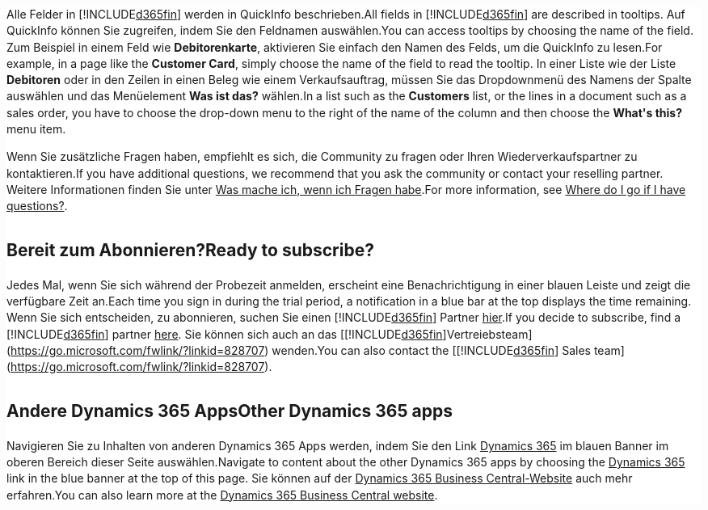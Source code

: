 <span data-ttu-id="0b28e-187">Alle Felder in [!INCLUDE[d365fin](includes/d365fin_md.md)] werden in QuickInfo beschrieben.</span><span class="sxs-lookup"><span data-stu-id="0b28e-187">All fields in [!INCLUDE[d365fin](includes/d365fin_md.md)] are described in tooltips.</span></span> <span data-ttu-id="0b28e-188">Auf QuickInfo können Sie zugreifen, indem Sie den Feldnamen auswählen.</span><span class="sxs-lookup"><span data-stu-id="0b28e-188">You can access tooltips by choosing the name of the field.</span></span> <span data-ttu-id="0b28e-189">Zum Beispiel in einem Feld wie **Debitorenkarte**, aktivieren Sie einfach den Namen des Felds, um die QuickInfo zu lesen.</span><span class="sxs-lookup"><span data-stu-id="0b28e-189">For example, in a page like the **Customer Card**, simply choose the name of the field to read the tooltip.</span></span> <span data-ttu-id="0b28e-190">In einer Liste wie der Liste **Debitoren** oder in den Zeilen in einen Beleg wie einem Verkaufsauftrag, müssen Sie das Dropdownmenü des Namens der Spalte auswählen und das Menüelement **Was ist das?** wählen.</span><span class="sxs-lookup"><span data-stu-id="0b28e-190">In a list such as the **Customers** list, or the lines in a document such as a sales order, you have to choose the drop-down menu to the right of the name of the column and then choose the **What's this?** menu item.</span></span>  

<span data-ttu-id="0b28e-191">Wenn Sie zusätzliche Fragen haben, empfiehlt es sich, die Community zu fragen oder Ihren Wiederverkaufspartner zu kontaktieren.</span><span class="sxs-lookup"><span data-stu-id="0b28e-191">If you have additional questions, we recommend that you ask the community or contact your reselling partner.</span></span> <span data-ttu-id="0b28e-192">Weitere Informationen finden Sie unter [Was mache ich, wenn ich Fragen habe](across-faq.md#where-do-i-go-if-i-have-questions).</span><span class="sxs-lookup"><span data-stu-id="0b28e-192">For more information, see [Where do I go if I have questions?](across-faq.md#where-do-i-go-if-i-have-questions).</span></span>  

## <a name="ready-to-subscribe"></a><span data-ttu-id="0b28e-193">Bereit zum Abonnieren?</span><span class="sxs-lookup"><span data-stu-id="0b28e-193">Ready to subscribe?</span></span>
<span data-ttu-id="0b28e-194">Jedes Mal, wenn Sie sich während der Probezeit anmelden, erscheint eine Benachrichtigung in einer blauen Leiste und zeigt die verfügbare Zeit an.</span><span class="sxs-lookup"><span data-stu-id="0b28e-194">Each time you sign in during the trial period, a notification in a blue bar at the top displays the time remaining.</span></span> <span data-ttu-id="0b28e-195">Wenn Sie sich entscheiden, zu abonnieren, suchen Sie einen [!INCLUDE[d365fin](includes/d365fin_md.md)] Partner [hier](https://www.microsoft.com/en-us/solution-providers/search).</span><span class="sxs-lookup"><span data-stu-id="0b28e-195">If you decide to subscribe, find a [!INCLUDE[d365fin](includes/d365fin_md.md)] partner [here](https://www.microsoft.com/en-us/solution-providers/search).</span></span> <span data-ttu-id="0b28e-196">Sie können sich auch an das [[!INCLUDE[d365fin](includes/d365fin_md.md)]Vertreiebsteam](https://go.microsoft.com/fwlink/?linkid=828707) wenden.</span><span class="sxs-lookup"><span data-stu-id="0b28e-196">You can also contact the [[!INCLUDE[d365fin](includes/d365fin_md.md)] Sales team](https://go.microsoft.com/fwlink/?linkid=828707).</span></span>  

## <a name="other-dynamics-365-apps"></a><span data-ttu-id="0b28e-197">Andere Dynamics 365 Apps</span><span class="sxs-lookup"><span data-stu-id="0b28e-197">Other Dynamics 365 apps</span></span>
<span data-ttu-id="0b28e-198">Navigieren Sie zu Inhalten von anderen Dynamics 365 Apps werden, indem Sie den Link [Dynamics 365](https://docs.microsoft.com/dynamics365) im blauen Banner im oberen Bereich dieser Seite auswählen.</span><span class="sxs-lookup"><span data-stu-id="0b28e-198">Navigate to content about the other Dynamics 365 apps by choosing the [Dynamics 365](https://docs.microsoft.com/dynamics365) link in the blue banner at the top of this page.</span></span> <span data-ttu-id="0b28e-199">Sie können auf der [Dynamics 365 Business Central-Website](https://dynamics.microsoft.com/en-us/business-central/overview/) auch mehr erfahren.</span><span class="sxs-lookup"><span data-stu-id="0b28e-199">You can also learn more at the [Dynamics 365 Business Central website](https://dynamics.microsoft.com/en-us/business-central/overview/).</span></span>  
